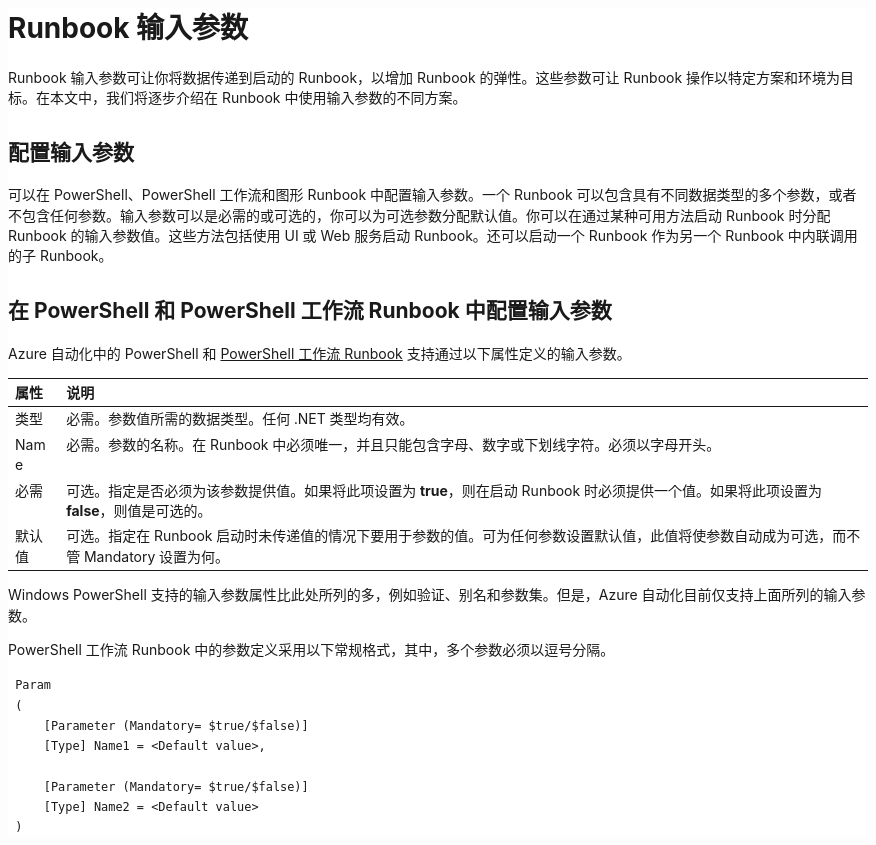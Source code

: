 <properties
   pageTitle="Runbook 输入参数 | Windows Azure"
   description="Runbook 输入参数可让你将数据传递到启动的 Runbook，以增加 Runbook 的弹性。本文介绍在 Runbook 中使用输入参数的不同方案。"
   services="automation"
   documentationCenter=""
   authors="SnehaGunda"
   manager="stevenka"
   editor="tysonn" />
<tags
   ms.service="automation"
   ms.date="12/16/2015"
   wacn.date="02/26/2016"/>

# Runbook 输入参数

Runbook 输入参数可让你将数据传递到启动的 Runbook，以增加 Runbook 的弹性。这些参数可让 Runbook 操作以特定方案和环境为目标。在本文中，我们将逐步介绍在 Runbook 中使用输入参数的不同方案。

## 配置输入参数

可以在 PowerShell、PowerShell 工作流和图形 Runbook 中配置输入参数。一个 Runbook 可以包含具有不同数据类型的多个参数，或者不包含任何参数。输入参数可以是必需的或可选的，你可以为可选参数分配默认值。你可以在通过某种可用方法启动 Runbook 时分配 Runbook 的输入参数值。这些方法包括使用 UI 或 Web 服务启动 Runbook。还可以启动一个 Runbook 作为另一个 Runbook 中内联调用的子 Runbook。

## 在 PowerShell 和 PowerShell 工作流 Runbook 中配置输入参数

Azure 自动化中的 PowerShell 和 [PowerShell 工作流 Runbook](/documentation/articles/automation-first-runbook-textual) 支持通过以下属性定义的输入参数。

| **属性** | **说明** |
|:--- |:---|
| 类型 | 必需。参数值所需的数据类型。任何 .NET 类型均有效。 |
| Name | 必需。参数的名称。在 Runbook 中必须唯一，并且只能包含字母、数字或下划线字符。必须以字母开头。 |
| 必需 | 可选。指定是否必须为该参数提供值。如果将此项设置为 **true**，则在启动 Runbook 时必须提供一个值。如果将此项设置为 **false**，则值是可选的。 |
| 默认值 | 可选。指定在 Runbook 启动时未传递值的情况下要用于参数的值。可为任何参数设置默认值，此值将使参数自动成为可选，而不管 Mandatory 设置为何。 |

 Windows PowerShell 支持的输入参数属性比此处所列的多，例如验证、别名和参数集。但是，Azure 自动化目前仅支持上面所列的输入参数。

PowerShell 工作流 Runbook 中的参数定义采用以下常规格式，其中，多个参数必须以逗号分隔。


     Param
     (
         [Parameter (Mandatory= $true/$false)]
         [Type] Name1 = <Default value>,

         [Parameter (Mandatory= $true/$false)]
         [Type] Name2 = <Default value>
     )
